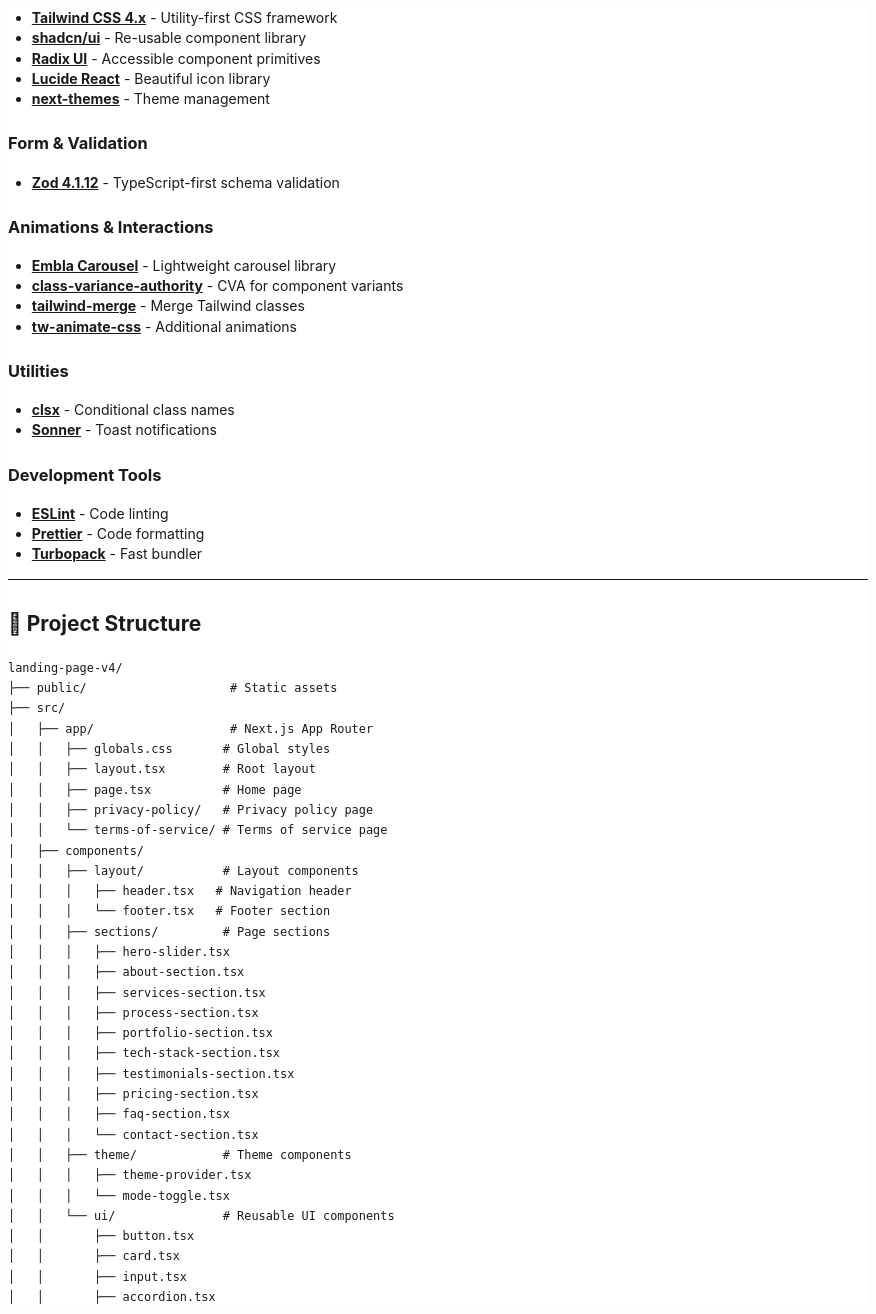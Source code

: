- **[Tailwind CSS 4.x](https://tailwindcss.com/)** - Utility-first CSS framework
- **[shadcn/ui](https://ui.shadcn.com/)** - Re-usable component library
- **[Radix UI](https://www.radix-ui.com/)** - Accessible component primitives
- **[Lucide React](https://lucide.dev/)** - Beautiful icon library
- **[next-themes](https://github.com/pacocoursey/next-themes)** - Theme management

### Form & Validation

- **[Zod 4.1.12](https://zod.dev/)** - TypeScript-first schema validation

### Animations & Interactions

- **[Embla Carousel](https://www.embla-carousel.com/)** - Lightweight carousel library
- **[class-variance-authority](https://cva.style/)** - CVA for component variants
- **[tailwind-merge](https://github.com/dcastil/tailwind-merge)** - Merge Tailwind classes
- **[tw-animate-css](https://www.npmjs.com/package/tw-animate-css)** - Additional animations

### Utilities

- **[clsx](https://github.com/lukeed/clsx)** - Conditional class names
- **[Sonner](https://sonner.emilkowal.ski/)** - Toast notifications

### Development Tools

- **[ESLint](https://eslint.org/)** - Code linting
- **[Prettier](https://prettier.io/)** - Code formatting
- **[Turbopack](https://turbo.build/pack)** - Fast bundler

---

## 📁 Project Structure

```
landing-page-v4/
├── public/                    # Static assets
├── src/
│   ├── app/                   # Next.js App Router
│   │   ├── globals.css       # Global styles
│   │   ├── layout.tsx        # Root layout
│   │   ├── page.tsx          # Home page
│   │   ├── privacy-policy/   # Privacy policy page
│   │   └── terms-of-service/ # Terms of service page
│   ├── components/
│   │   ├── layout/           # Layout components
│   │   │   ├── header.tsx   # Navigation header
│   │   │   └── footer.tsx   # Footer section
│   │   ├── sections/         # Page sections
│   │   │   ├── hero-slider.tsx
│   │   │   ├── about-section.tsx
│   │   │   ├── services-section.tsx
│   │   │   ├── process-section.tsx
│   │   │   ├── portfolio-section.tsx
│   │   │   ├── tech-stack-section.tsx
│   │   │   ├── testimonials-section.tsx
│   │   │   ├── pricing-section.tsx
│   │   │   ├── faq-section.tsx
│   │   │   └── contact-section.tsx
│   │   ├── theme/            # Theme components
│   │   │   ├── theme-provider.tsx
│   │   │   └── mode-toggle.tsx
│   │   └── ui/               # Reusable UI components
│   │       ├── button.tsx
│   │       ├── card.tsx
│   │       ├── input.tsx
│   │       ├── accordion.tsx
```